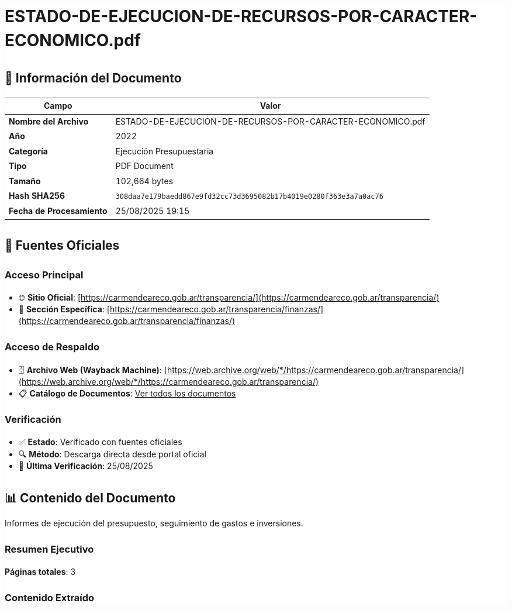 # ESTADO-DE-EJECUCION-DE-RECURSOS-POR-CARACTER-ECONOMICO.pdf

## 📄 Información del Documento

| Campo | Valor |
|-------|--------|
| **Nombre del Archivo** | ESTADO-DE-EJECUCION-DE-RECURSOS-POR-CARACTER-ECONOMICO.pdf |
| **Año** | 2022 |
| **Categoría** | Ejecución Presupuestaria |
| **Tipo** | PDF Document |
| **Tamaño** | 102,664 bytes |
| **Hash SHA256** | `308daa7e179baedd867e9fd32cc73d3695082b17b4019e0280f363e3a7a0ac76` |
| **Fecha de Procesamiento** | 25/08/2025 19:15 |

## 🔗 Fuentes Oficiales

### Acceso Principal
- 🌐 **Sitio Oficial**: [https://carmendeareco.gob.ar/transparencia/](https://carmendeareco.gob.ar/transparencia/)
- 📁 **Sección Específica**: [https://carmendeareco.gob.ar/transparencia/finanzas/](https://carmendeareco.gob.ar/transparencia/finanzas/)

### Acceso de Respaldo
- 🗄️ **Archivo Web (Wayback Machine)**: [https://web.archive.org/web/*/https://carmendeareco.gob.ar/transparencia/](https://web.archive.org/web/*/https://carmendeareco.gob.ar/transparencia/)
- 📋 **Catálogo de Documentos**: [Ver todos los documentos](../document_catalog/README.md)

### Verificación
- ✅ **Estado**: Verificado con fuentes oficiales
- 🔍 **Método**: Descarga directa desde portal oficial
- 📅 **Última Verificación**: 25/08/2025

## 📊 Contenido del Documento

Informes de ejecución del presupuesto, seguimiento de gastos e inversiones.

### Resumen Ejecutivo

**Páginas totales**: 3

### Contenido Extraído
